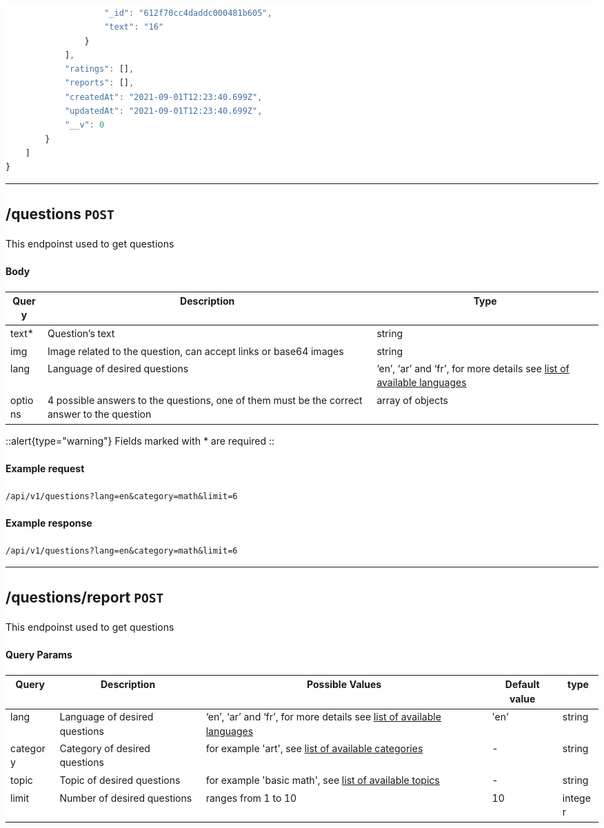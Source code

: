 ```ts
                    "_id": "612f70cc4daddc000481b605",
                    "text": "16"
                }
            ],
            "ratings": [],
            "reports": [],
            "createdAt": "2021-09-01T12:23:40.699Z",
            "updatedAt": "2021-09-01T12:23:40.699Z",
            "__v": 0
        }
    ]
}
```
---


## /questions `POST`

This endpoinst used to get questions

#### Body
| Query   | Description                                                                                 | Type                                                                       |
| ------- | ------------------------------------------------------------------------------------------- | -------------------------------------------------------------------------- |
| text*   | Question’s text                                                                             | string                                                                     |
| img     | Image related to the question, can accept links or base64 images                            | string                                                                     |
| lang    | Language of desired questions                                                               | ‘en’, ‘ar’ and ‘fr’, for more details see [list of available languages](/) | 'en' | string |
| options | 4 possible answers to the questions, one of them must be the correct answer to the question | array of objects                                                           |


::alert{type="warning"}
Fields marked with * are required
::

#### Example request

```
/api/v1/questions?lang=en&category=math&limit=6
```

#### Example response

```
/api/v1/questions?lang=en&category=math&limit=6
```
---

## /questions/report `POST`

This endpoinst used to get questions

#### Query Params
| Query    | Description                   | Possible Values                                                            | Default value | type    |
| -------- | ----------------------------- | -------------------------------------------------------------------------- | ------------- | ------- |
| lang     | Language of desired questions | ‘en’, ‘ar’ and ‘fr’, for more details see [list of available languages](/) | 'en'          | string  |
| category | Category of desired questions | for example 'art', see [list of available categories](/)                   | -             | string  |
| topic    | Topic of desired questions    | for example 'basic math', see [list of available topics](/)                | -             | string  |
| limit    | Number of desired questions   | ranges from 1 to 10                                                        | 10            | integer |
